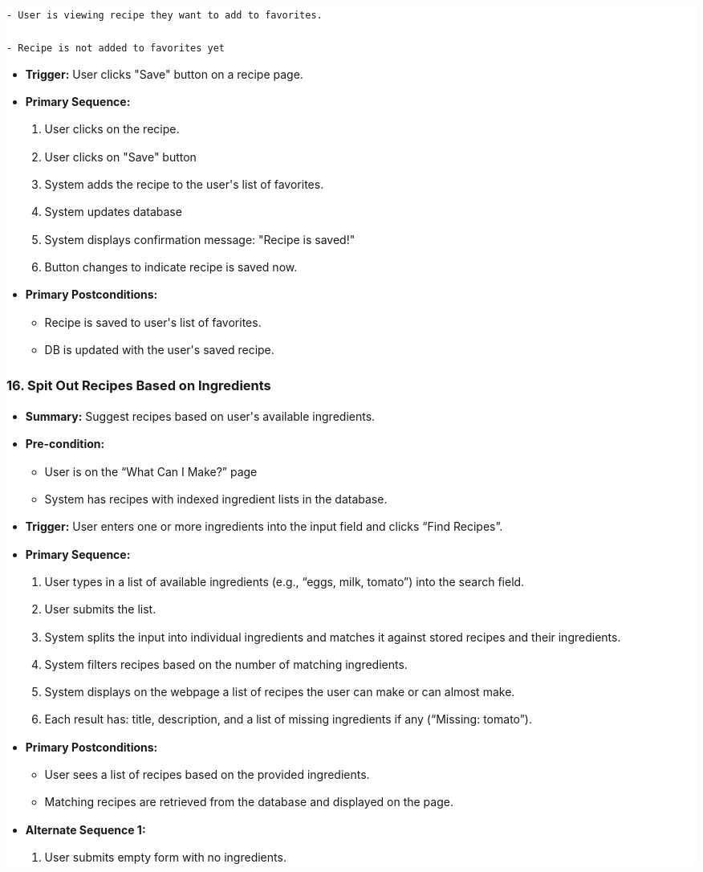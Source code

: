     - User is viewing recipe they want to add to favorites.

    - Recipe is not added to favorites yet

- **Trigger:** User clicks "Save" button on a recipe page.

- **Primary Sequence:**

    1. User clicks on the recipe.

    2. User clicks on "Save" button

    3. System adds the recipe to the user's list of favorites.

    4. System updates database 

    5. System displays confirmation message: "Recipe is saved!"

    6. Button changes to indicate recipe is saved now.

- **Primary Postconditions:**

    - Recipe is saved to user's list of favorites.

    - DB is updated with the user's saved recipe.

### 16. Spit Out Recipes Based on Ingredients

- **Summary:** Suggest recipes based on user's available ingredients.

- **Pre-condition:** 

    - User is on the “What Can I Make?” page

    - System has recipes with indexed ingredient lists in the database.

- **Trigger:** User enters one or more ingredients into the input field and clicks “Find Recipes”.

- **Primary Sequence:**

    1. User types in a list of available ingredients (e.g., “eggs, milk, tomato”) into the search field.

    2. User submits the list.

    3. System splits the input into individual ingredients and matches it against stored recipes and their ingredients.

    4. System filters recipes based on the number of matching ingredients.

    5. System displays on the webpage a list of recipes the user can make or can almost make.

    6. Each result has: title, description, and a list of missing ingredients if any (“Missing: tomato”).

- **Primary Postconditions:**	

    - User sees a list of recipes based on the provided ingredients.

    - Matching recipes are retrieved from the database and displayed on the page.

- **Alternate Sequence 1:**

    1. User submits empty form with no ingredients.
